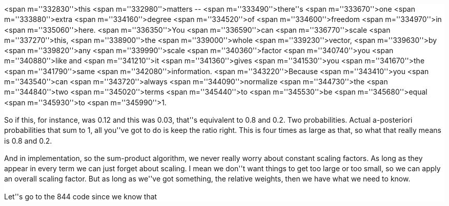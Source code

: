  <span m=''332830''>this</span> <span m=''332980''>matters --</span> <span m=''333490''>there''s</span>
  <span m=''333670''>one</span> <span m=''333880''>extra</span> <span m=''334160''>degree</span>
  <span m=''334520''>of</span> <span m=''334600''>freedom</span> <span m=''334970''>in</span>
  <span m=''335060''>here.</span> <span m=''336350''>You</span> <span m=''336590''>can</span>
  <span m=''336770''>scale</span> <span m=''337270''>this,</span> <span m=''338900''>the</span>
  <span m=''339000''>whole</span> <span m=''339230''>vector,</span> <span m=''339630''>by</span>
  <span m=''339820''>any</span> <span m=''339990''>scale</span> <span m=''340360''>factor</span>
  <span m=''340740''>you</span> <span m=''340880''>like and</span> <span m=''341210''>it</span>
  <span m=''341360''>gives</span> <span m=''341530''>you</span> <span m=''341670''>the</span>
  <span m=''341790''>same</span> <span m=''342080''>information.</span> <span m=''343220''>Because</span>
  <span m=''343410''>you</span> <span m=''343540''>can</span> <span m=''343720''>always</span>
  <span m=''344090''>normalize</span> <span m=''344730''>the</span> <span m=''344840''>two</span>
  <span m=''345020''>terms</span> <span m=''345440''>to</span> <span m=''345530''>be</span>
  <span m=''345680''>equal</span> <span m=''345930''>to</span> <span m=''345990''>1.</span>
  </p><p><span m=''346950''>So</span> <span m=''348120''>if</span> <span m=''348320''>this,</span>
  <span m=''348600''>for</span> <span m=''348760''>instance,</span> <span m=''349300''>was</span>
  <span m=''351020''>0.12</span> <span m=''352240''>and</span> <span m=''352380''>this</span>
  <span m=''352630''>was</span> <span m=''353010''>0.03,</span> <span m=''355240''>that''s</span>
  <span m=''356260''>equivalent</span> <span m=''357770''>to</span> <span m=''360800''>0.8</span>
  <span m=''361490''>and</span> <span m=''361740''>0.2.</span> <span m=''363770''>Two</span>
  <span m=''363960''>probabilities.</span> <span m=''365080''>Actual</span> <span
  m=''365690''>a-posteriori</span> <span m=''366440''>probabilities</span> <span m=''367260''>that</span>
  <span m=''367400''>sum</span> <span m=''367700''>to</span> <span m=''367820''>1,</span>
  <span m=''368660''>all</span> <span m=''368770''>you''ve</span> <span m=''368845''>got</span>
  <span m=''368920''>to</span> <span m=''368980''>do</span> <span m=''369120''>is</span>
  <span m=''369270''>keep</span> <span m=''369500''>the</span> <span m=''369600''>ratio</span>
  <span m=''370060''>right.</span> <span m=''370380''>This</span> <span m=''370570''>is</span>
  <span m=''370710''>four</span> <span m=''370950''>times</span> <span m=''371290''>as</span>
  <span m=''371450''>large</span> <span m=''371760''>as</span> <span m=''371930''>that,</span>
  <span m=''372640''>so</span> <span m=''372890''>what</span> <span m=''373090''>that</span>
  <span m=''373270''>really</span> <span m=''373530''>means</span> <span m=''373870''>is</span>
  <span m=''374020''>0.8</span> <span m=''374300''>and</span> <span m=''374610''>0.2.</span>
  </p><p><span m=''376260''>And</span> <span m=''377220''>in</span> <span m=''377430''>implementation,</span>
  <span m=''378280''>so</span> <span m=''378440''>the</span> <span m=''378590''>sum-product</span>
  <span m=''379350''>algorithm,</span> <span m=''380360''>we</span> <span m=''380500''>never</span>
  <span m=''380780''>really</span> <span m=''381030''>worry</span> <span m=''381670''>about</span>
  <span m=''382280''>constant</span> <span m=''382890''>scaling</span> <span m=''383370''>factors.</span>
  <span m=''384020''>As</span> <span m=''384160''>long</span> <span m=''384400''>as</span>
  <span m=''384540''>they</span> <span m=''384660''>appear</span> <span m=''385030''>in</span>
  <span m=''385100''>every</span> <span m=''385370''>term</span> <span m=''390140''>we</span>
  <span m=''390550''>can just</span> <span m=''390670''>forget</span> <span m=''391010''>about</span>
  <span m=''391270''>scaling.</span> <span m=''391790''>I</span> <span m=''391810''>mean</span>
  <span m=''391960''>we</span> <span m=''392090''>don''t</span> <span m=''392250''>want</span>
  <span m=''392720''>things</span> <span m=''393030''>to</span> <span m=''393120''>get</span>
  <span m=''393320''>too</span> <span m=''393450''>large or</span> <span m=''393880''>too</span>
  <span m=''394080''>small,</span> <span m=''394540''>so</span> <span m=''394680''>we
  can</span> <span m=''394830''>apply</span> <span m=''395260''>an</span> <span m=''395360''>overall</span>
  <span m=''395800''>scaling</span> <span m=''396220''>factor.</span> <span m=''397120''>But</span>
  <span m=''397290''>as</span> <span m=''397430''>long</span> <span m=''397720''>as</span>
  <span m=''397880''>we''ve</span> <span m=''398070''>got</span> <span m=''398330''>something,</span>
  <span m=''399180''>the</span> <span m=''399280''>relative</span> <span m=''399740''>weights,</span>
  <span m=''400160''>then</span> <span m=''400320''>we</span> <span m=''400490''>have</span>
  <span m=''400820''>what</span> <span m=''401090''>we</span> <span m=''401220''>need</span>
  <span m=''401480''>to</span> <span m=''401610''>know.</span> </p><p><span m=''407160''>Let''s</span>
  <span m=''407850''>go</span> <span m=''408110''>to</span> <span m=''408320''>the</span>
  <span m=''408490''>844</span> <span m=''409290''>code</span> <span m=''409730''>since</span>
  <span m=''410000''>we</span> <span m=''410130''>know</span> <span m=''410330''>that</span>